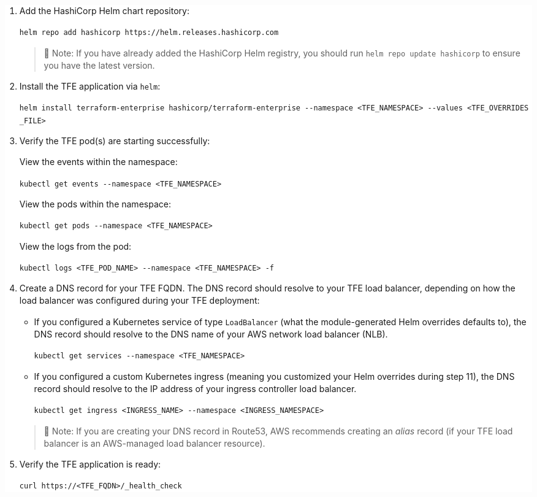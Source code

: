 1. Add the HashiCorp Helm chart repository:

    ```shell
    helm repo add hashicorp https://helm.releases.hashicorp.com
    ```

   >📝 Note: If you have already added the HashiCorp Helm registry, you should run `helm repo update hashicorp` to ensure you have the latest version.

1. Install the TFE application via `helm`:

    ```shell
    helm install terraform-enterprise hashicorp/terraform-enterprise --namespace <TFE_NAMESPACE> --values <TFE_OVERRIDES_FILE>
    ```

1. Verify the TFE pod(s) are starting successfully:

    View the events within the namespace:

    ```shell
    kubectl get events --namespace <TFE_NAMESPACE>
    ```

    View the pods within the namespace:

    ```shell
    kubectl get pods --namespace <TFE_NAMESPACE>
    ```

    View the logs from the pod:

    ```shell
    kubectl logs <TFE_POD_NAME> --namespace <TFE_NAMESPACE> -f
    ```

1. Create a DNS record for your TFE FQDN. The DNS record should resolve to your TFE load balancer, depending on how the load balancer was configured during your TFE deployment:

    - If you configured a Kubernetes service of type `LoadBalancer` (what the module-generated Helm overrides defaults to), the DNS record should resolve to the DNS name of your AWS network load balancer (NLB).

      ```shell
      kubectl get services --namespace <TFE_NAMESPACE>
      ```

    - If you configured a custom Kubernetes ingress (meaning you customized your Helm overrides during step 11), the DNS record should resolve to the IP address of your ingress controller load balancer.

      ```shell
      kubectl get ingress <INGRESS_NAME> --namespace <INGRESS_NAMESPACE>
      ```

    > 📝 Note: If you are creating your DNS record in Route53, AWS recommends creating an _alias_ record (if your TFE load balancer is an AWS-managed load balancer resource).

1. Verify the TFE application is ready:

    ```shell
    curl https://<TFE_FQDN>/_health_check
    ```
